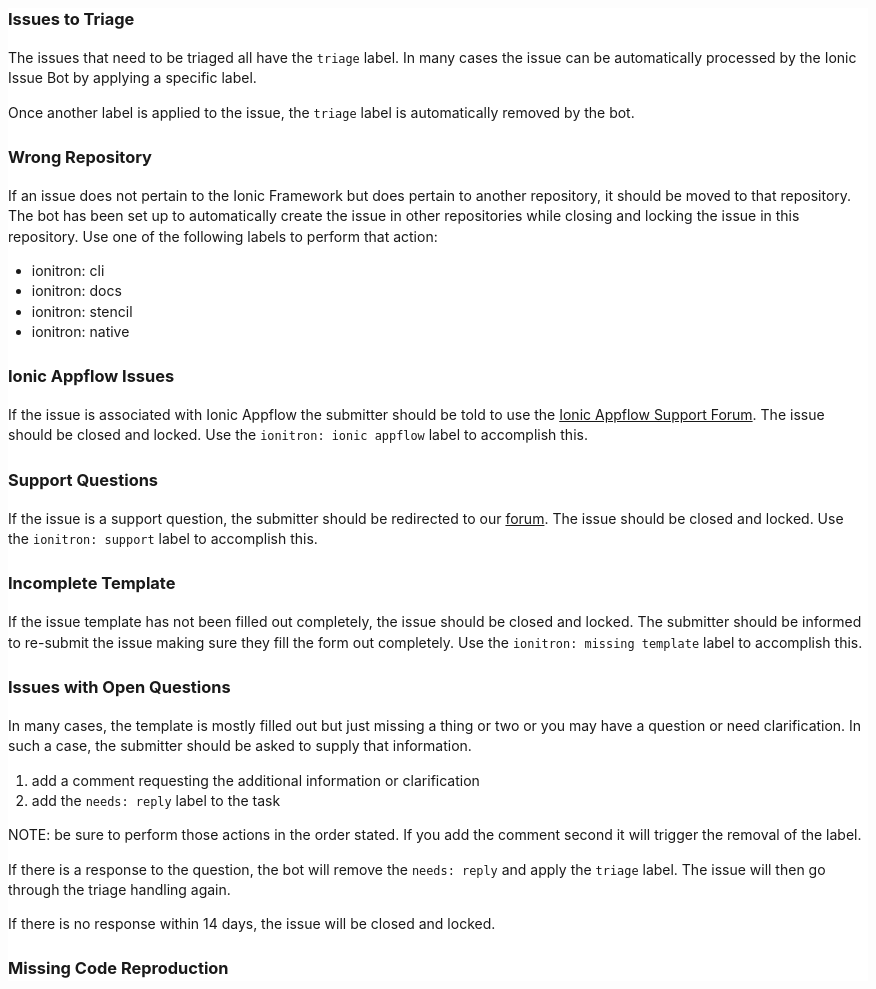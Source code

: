### Issues to Triage

The issues that need to be triaged all have the `triage` label. In many cases the issue can be automatically processed by the Ionic Issue Bot by applying a specific label.

Once another label is applied to the issue, the `triage` label is automatically removed by the bot.

### Wrong Repository

If an issue does not pertain to the Ionic Framework but does pertain to another repository, it should be moved to that repository. The bot has been set up to automatically create the issue in other repositories while closing and locking the issue in this repository. Use one of the following labels to perform that action:

- ionitron: cli
- ionitron: docs
- ionitron: stencil
- ionitron: native

### Ionic Appflow Issues

If the issue is associated with Ionic Appflow the submitter should be told to use the [Ionic Appflow Support Forum](https://ionic.zendesk.com/hc/en-us/requests/new). The issue should be closed and locked. Use the `ionitron: ionic appflow` label to accomplish this.

### Support Questions

If the issue is a support question, the submitter should be redirected to our [forum](https://forum.ionicframework.com). The issue should be closed and locked. Use the `ionitron: support` label to accomplish this.

### Incomplete Template

If the issue template has not been filled out completely, the issue should be closed and locked. The submitter should be informed to re-submit the issue making sure they fill the form out completely. Use the `ionitron: missing template` label to accomplish this.

### Issues with Open Questions

In many cases, the template is mostly filled out but just missing a thing or two or you may have a question or need clarification. In such a case, the submitter should be asked to supply that information.

1. add a comment requesting the additional information or clarification
1. add the `needs: reply` label to the task

NOTE: be sure to perform those actions in the order stated. If you add the comment second it will trigger the removal of the label.

If there is a response to the question, the bot will remove the `needs: reply` and apply the `triage` label. The issue will then go through the triage handling again.

If there is no response within 14 days, the issue will be closed and locked.

### Missing Code Reproduction
